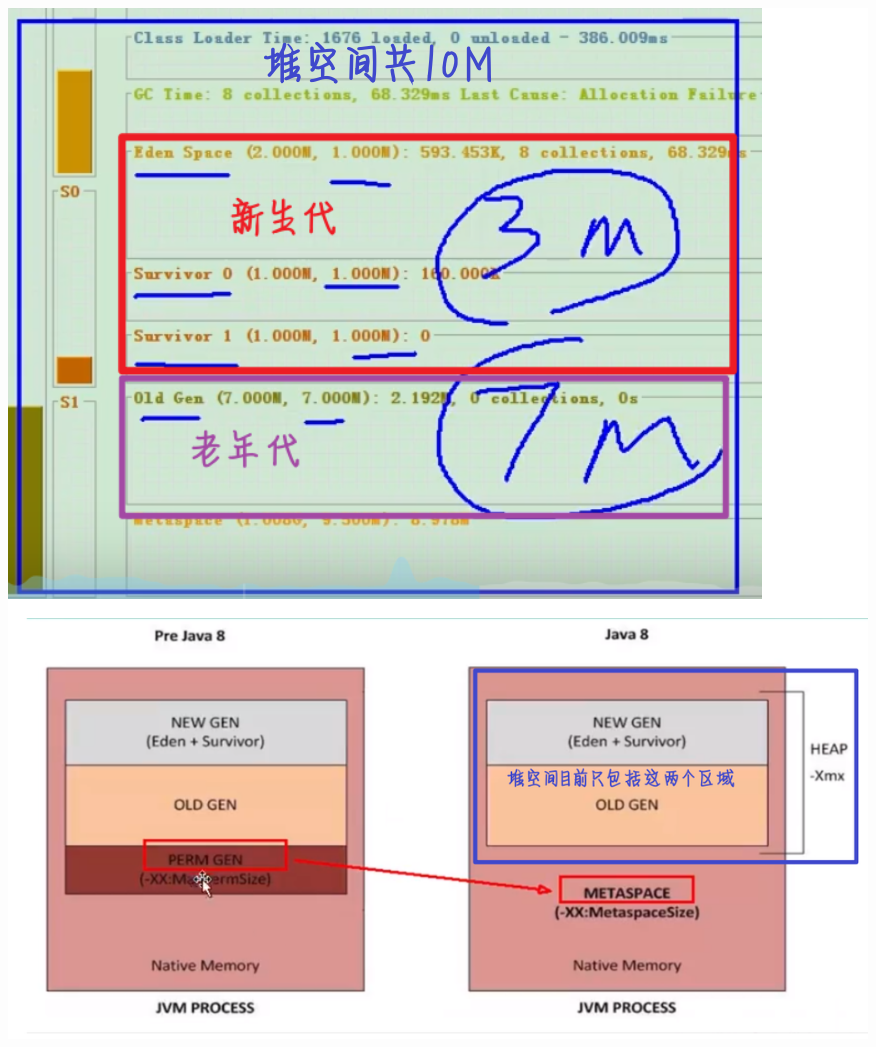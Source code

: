 ![image-20210602160327537](JVM.assets/image-20210602160327537.png)

![image-20210602160218710](JVM.assets/image-20210602160218710.png)
